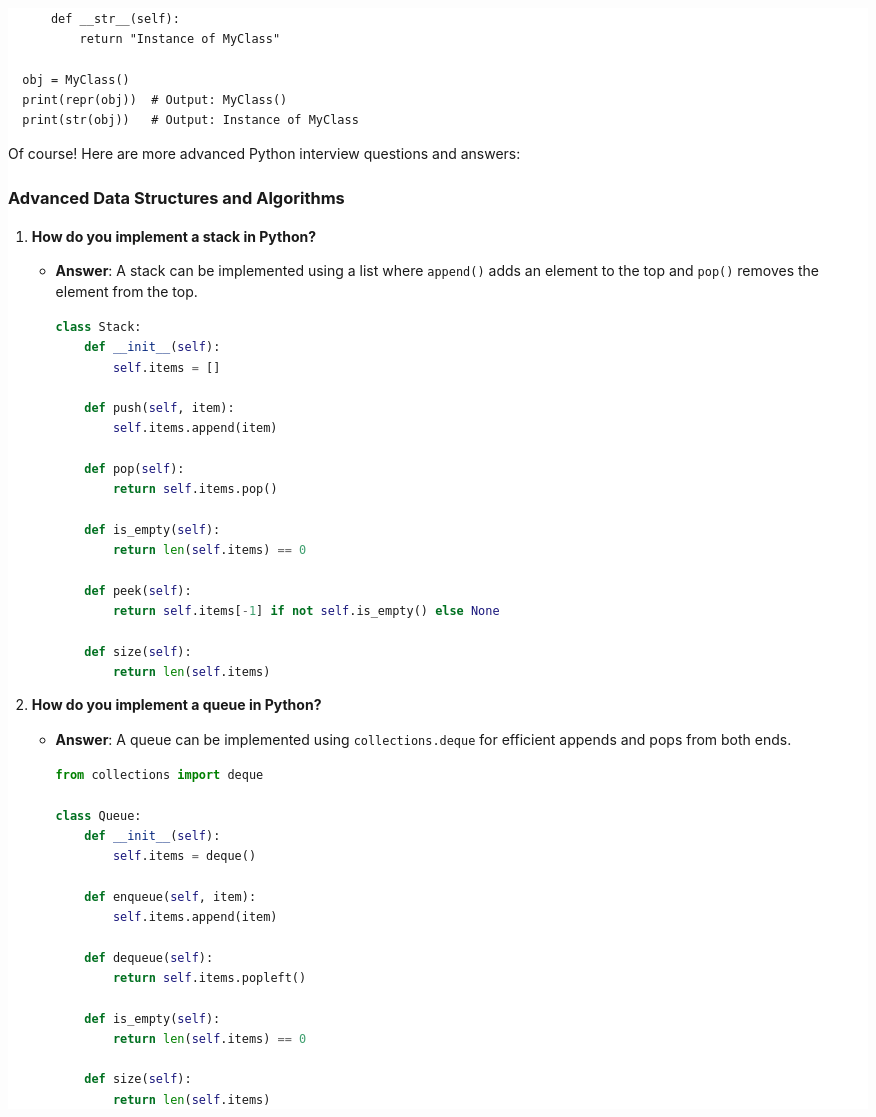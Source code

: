           def __str__(self):
              return "Instance of MyClass"

      obj = MyClass()
      print(repr(obj))  # Output: MyClass()
      print(str(obj))   # Output: Instance of MyClass

Of course! Here are more advanced Python interview questions and answers:

### Advanced Data Structures and Algorithms

1. **How do you implement a stack in Python?**
   - **Answer**: A stack can be implemented using a list where `append()` adds an element to the top and `pop()` removes the element from the top.
     ```python
     class Stack:
         def __init__(self):
             self.items = []

         def push(self, item):
             self.items.append(item)

         def pop(self):
             return self.items.pop()

         def is_empty(self):
             return len(self.items) == 0

         def peek(self):
             return self.items[-1] if not self.is_empty() else None

         def size(self):
             return len(self.items)
     ```

2. **How do you implement a queue in Python?**
   - **Answer**: A queue can be implemented using `collections.deque` for efficient appends and pops from both ends.
     ```python
     from collections import deque

     class Queue:
         def __init__(self):
             self.items = deque()

         def enqueue(self, item):
             self.items.append(item)

         def dequeue(self):
             return self.items.popleft()

         def is_empty(self):
             return len(self.items) == 0

         def size(self):
             return len(self.items)
     ```
